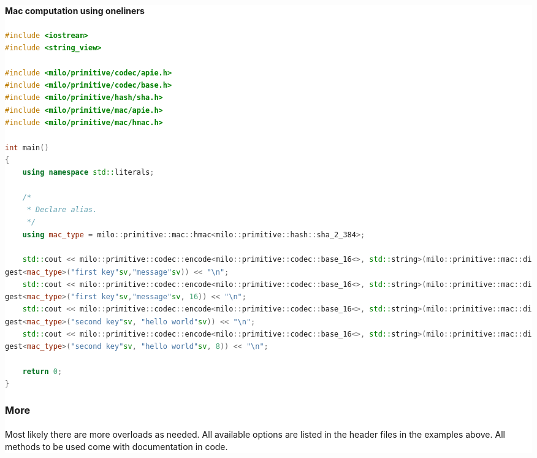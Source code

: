 #### Mac computation using oneliners

```c++
#include <iostream>
#include <string_view>

#include <milo/primitive/codec/apie.h>
#include <milo/primitive/codec/base.h>
#include <milo/primitive/hash/sha.h>
#include <milo/primitive/mac/apie.h>
#include <milo/primitive/mac/hmac.h>

int main()
{
    using namespace std::literals;
    
    /*
     * Declare alias.
     */
    using mac_type = milo::primitive::mac::hmac<milo::primitive::hash::sha_2_384>;
    
    std::cout << milo::primitive::codec::encode<milo::primitive::codec::base_16<>, std::string>(milo::primitive::mac::digest<mac_type>("first key"sv,"message"sv)) << "\n";
    std::cout << milo::primitive::codec::encode<milo::primitive::codec::base_16<>, std::string>(milo::primitive::mac::digest<mac_type>("first key"sv,"message"sv, 16)) << "\n";
    std::cout << milo::primitive::codec::encode<milo::primitive::codec::base_16<>, std::string>(milo::primitive::mac::digest<mac_type>("second key"sv, "hello world"sv)) << "\n";
    std::cout << milo::primitive::codec::encode<milo::primitive::codec::base_16<>, std::string>(milo::primitive::mac::digest<mac_type>("second key"sv, "hello world"sv, 8)) << "\n";
    
    return 0;
}
```

### More

Most likely there are more overloads as needed.
All available options are listed in the header files in the examples above.
All methods to be used come with documentation in code.
